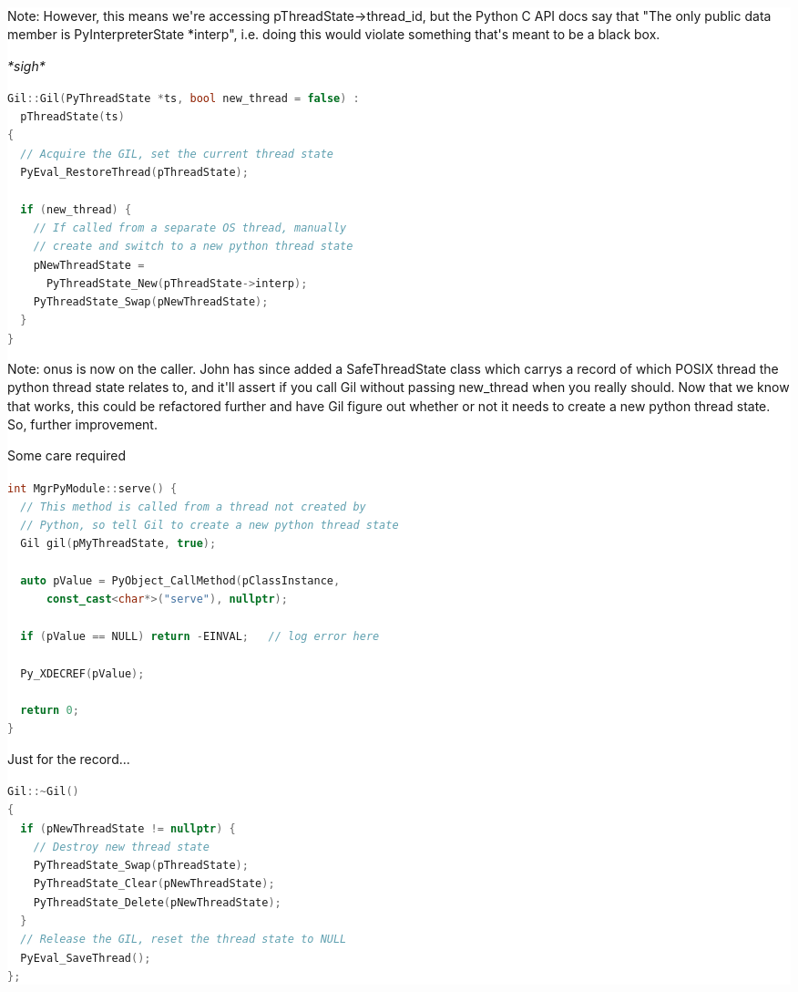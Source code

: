 Note: However, this means we're accessing pThreadState->thread_id, but
the Python C API docs say that "The only public data member is
PyInterpreterState *interp", i.e. doing this would violate
something that's meant to be a black box.


_\*sigh\*_
```c++
Gil::Gil(PyThreadState *ts, bool new_thread = false) :
  pThreadState(ts)
{
  // Acquire the GIL, set the current thread state
  PyEval_RestoreThread(pThreadState);

  if (new_thread) {
    // If called from a separate OS thread, manually
    // create and switch to a new python thread state
    pNewThreadState =
      PyThreadState_New(pThreadState->interp);
    PyThreadState_Swap(pNewThreadState);
  }
}
```

Note: onus is now on the caller.  John has since added a SafeThreadState
class which carrys a record of which POSIX thread the python thread state
relates to, and it'll assert if you call Gil without passing new_thread
when you really should.  Now that we know that works, this could be
refactored further and have Gil figure out whether or not it needs to
create a new python thread state.  So, further improvement.


Some care required
```c++
int MgrPyModule::serve() {
  // This method is called from a thread not created by
  // Python, so tell Gil to create a new python thread state
  Gil gil(pMyThreadState, true);

  auto pValue = PyObject_CallMethod(pClassInstance,
      const_cast<char*>("serve"), nullptr);

  if (pValue == NULL) return -EINVAL;   // log error here

  Py_XDECREF(pValue);

  return 0;
}
```


Just for the record...
```c++
Gil::~Gil()
{
  if (pNewThreadState != nullptr) {
    // Destroy new thread state
    PyThreadState_Swap(pThreadState);
    PyThreadState_Clear(pNewThreadState);
    PyThreadState_Delete(pNewThreadState);
  }
  // Release the GIL, reset the thread state to NULL
  PyEval_SaveThread();
};
```
